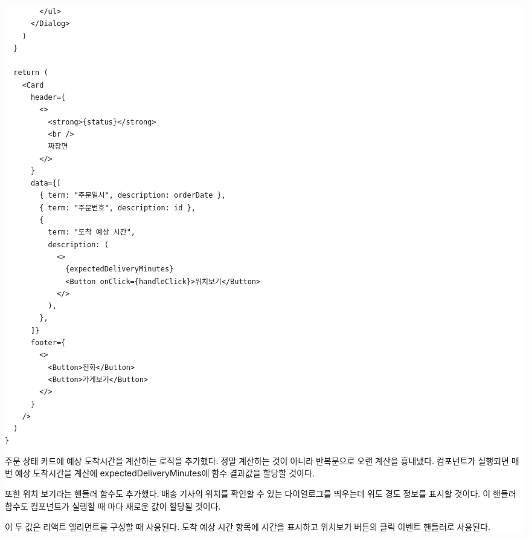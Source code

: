 ```jsx{2,3,5,14,16,39-42}
        </ul>
      </Dialog>
    )
  }

  return (
    <Card
      header={
        <>
          <strong>{status}</strong>
          <br />
          짜장면
        </>
      }
      data={[
        { term: "주문일시", description: orderDate },
        { term: "주문번호", description: id },
        {
          term: "도착 예상 시간",
          description: (
            <>
              {expectedDeliveryMinutes}
              <Button onClick={handleClick}>위치보기</Button>
            </>
          ),
        },
      ]}
      footer={
        <>
          <Button>전화</Button>
          <Button>가게보기</Button>
        </>
      }
    />
  )
}
```

주문 상태 카드에 예상 도착시간을 계산하는 로직을 추가했다. 정말 계산하는 것이 아니라 반복문으로 오랜 계산을 흉내냈다. 컴포넌트가 실행되면 매번 예상 도착시간을 계산에 expectedDeliveryMinutes에 함수 결과값을 할당할 것이다.

또한 위치 보기라는 핸들러 함수도 추가했다. 배송 기사의 위치를 확인할 수 있는 다이얼로그를 띄우는데 위도 경도 정보를 표시할 것이다. 이 핸들러 함수도 컴포넌트가 실행할 때 마다 새로운 값이 할당될 것이다.

이 두 값은 리액트 앨리먼트를 구성할 때 사용된다. 도착 예상 시간 항목에 시간을 표시하고 위치보기 버튼의 클릭 이벤트 핸들러로 사용된다.
